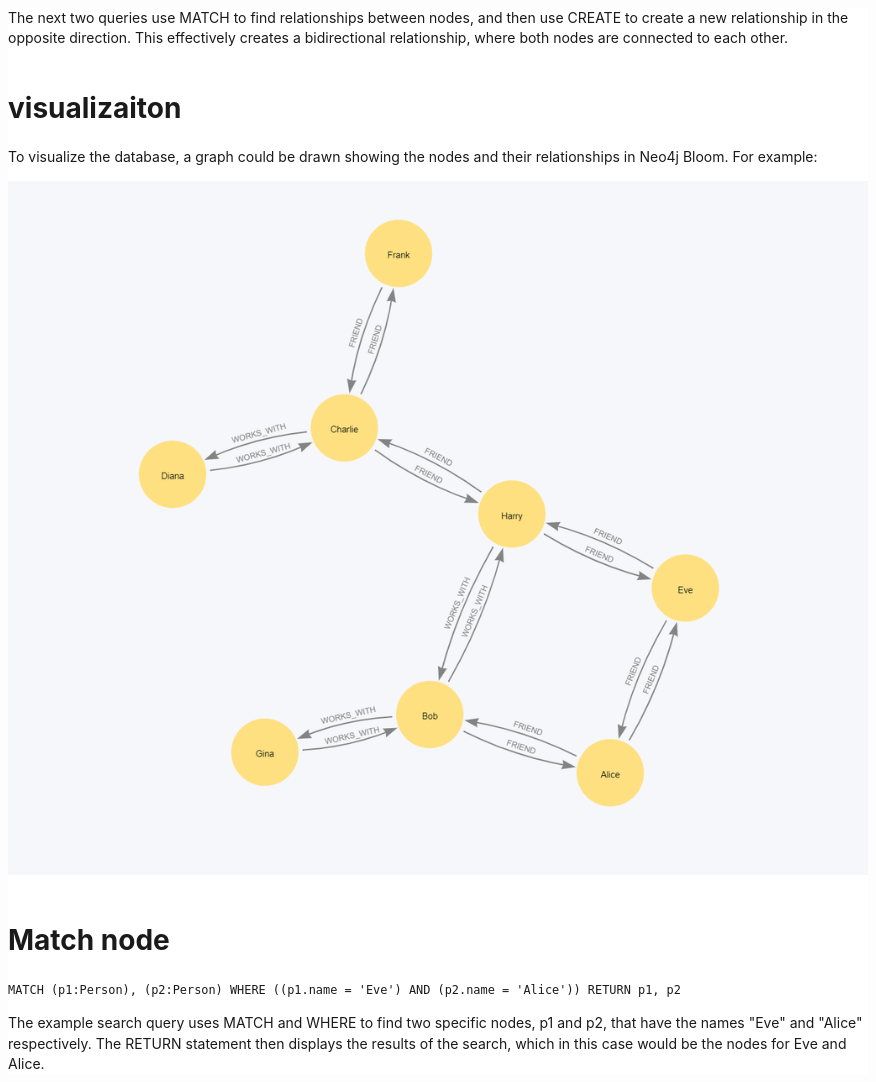 The next two queries use MATCH to find relationships between nodes, and then use CREATE to create a new relationship in the opposite direction. This effectively creates a bidirectional relationship, where both nodes are connected to each other.
# visualizaiton
To visualize the database, a graph could be drawn showing the nodes and their relationships in Neo4j Bloom. For example:

![graph](./pics/Graph.png)

# Match node
```
MATCH (p1:Person), (p2:Person) WHERE ((p1.name = 'Eve') AND (p2.name = 'Alice')) RETURN p1, p2
```
The example search query uses MATCH and WHERE to find two specific nodes, p1 and p2, that have the names "Eve" and "Alice" respectively. The RETURN statement then displays the results of the search, which in this case would be the nodes for Eve and Alice.
